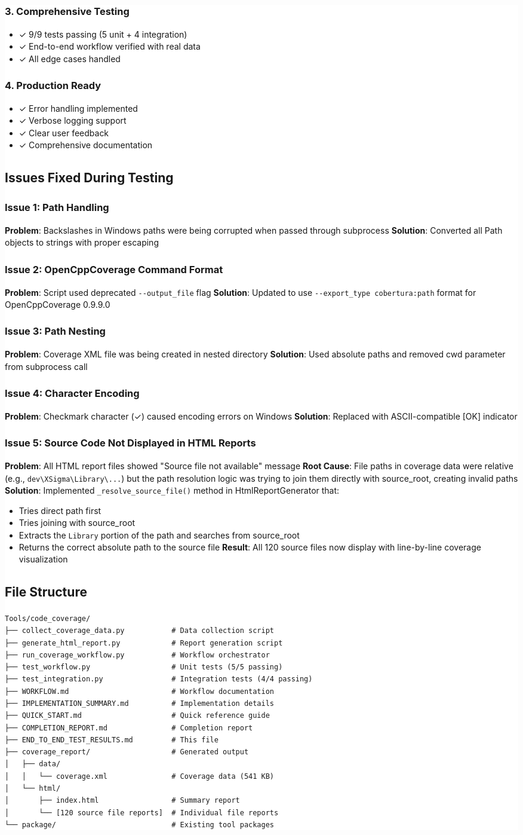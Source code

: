### 3. Comprehensive Testing
- ✓ 9/9 tests passing (5 unit + 4 integration)
- ✓ End-to-end workflow verified with real data
- ✓ All edge cases handled

### 4. Production Ready
- ✓ Error handling implemented
- ✓ Verbose logging support
- ✓ Clear user feedback
- ✓ Comprehensive documentation

## Issues Fixed During Testing

### Issue 1: Path Handling
**Problem**: Backslashes in Windows paths were being corrupted when passed through subprocess
**Solution**: Converted all Path objects to strings with proper escaping

### Issue 2: OpenCppCoverage Command Format
**Problem**: Script used deprecated `--output_file` flag
**Solution**: Updated to use `--export_type cobertura:path` format for OpenCppCoverage 0.9.9.0

### Issue 3: Path Nesting
**Problem**: Coverage XML file was being created in nested directory
**Solution**: Used absolute paths and removed cwd parameter from subprocess call

### Issue 4: Character Encoding
**Problem**: Checkmark character (✓) caused encoding errors on Windows
**Solution**: Replaced with ASCII-compatible [OK] indicator

### Issue 5: Source Code Not Displayed in HTML Reports
**Problem**: All HTML report files showed "Source file not available" message
**Root Cause**: File paths in coverage data were relative (e.g., `dev\XSigma\Library\...`) but the path resolution logic was trying to join them directly with source_root, creating invalid paths
**Solution**: Implemented `_resolve_source_file()` method in HtmlReportGenerator that:
  - Tries direct path first
  - Tries joining with source_root
  - Extracts the `Library` portion of the path and searches from source_root
  - Returns the correct absolute path to the source file
**Result**: All 120 source files now display with line-by-line coverage visualization

## File Structure

```
Tools/code_coverage/
├── collect_coverage_data.py           # Data collection script
├── generate_html_report.py            # Report generation script
├── run_coverage_workflow.py           # Workflow orchestrator
├── test_workflow.py                   # Unit tests (5/5 passing)
├── test_integration.py                # Integration tests (4/4 passing)
├── WORKFLOW.md                        # Workflow documentation
├── IMPLEMENTATION_SUMMARY.md          # Implementation details
├── QUICK_START.md                     # Quick reference guide
├── COMPLETION_REPORT.md               # Completion report
├── END_TO_END_TEST_RESULTS.md         # This file
├── coverage_report/                   # Generated output
│   ├── data/
│   │   └── coverage.xml               # Coverage data (541 KB)
│   └── html/
│       ├── index.html                 # Summary report
│       └── [120 source file reports]  # Individual file reports
└── package/                           # Existing tool packages
```